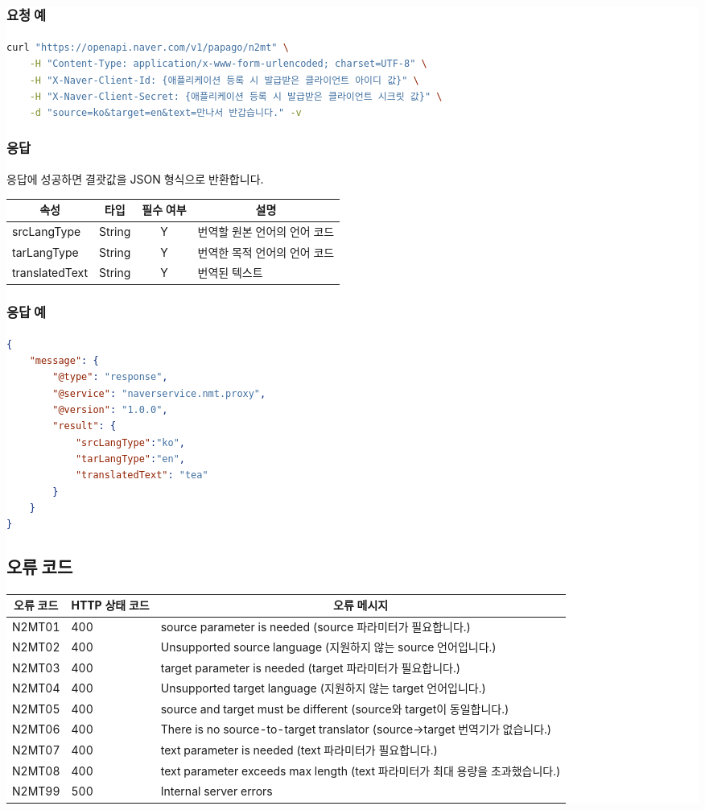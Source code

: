 ### 요청 예

```sh
curl "https://openapi.naver.com/v1/papago/n2mt" \
    -H "Content-Type: application/x-www-form-urlencoded; charset=UTF-8" \
    -H "X-Naver-Client-Id: {애플리케이션 등록 시 발급받은 클라이언트 아이디 값}" \
    -H "X-Naver-Client-Secret: {애플리케이션 등록 시 발급받은 클라이언트 시크릿 값}" \
    -d "source=ko&target=en&text=만나서 반갑습니다." -v
```

### 응답

응답에 성공하면 결괏값을 JSON 형식으로 반환합니다.

|속성|타입|필수 여부|설명|
|---|---|:-:|----|
|srcLangType|String|Y|번역할 원본 언어의 언어 코드|
|tarLangType|String|Y|번역한 목적 언어의 언어 코드|
|translatedText|String|Y|번역된 텍스트|

### 응답 예

```json
{
    "message": {
        "@type": "response",
        "@service": "naverservice.nmt.proxy",
        "@version": "1.0.0",
        "result": {
            "srcLangType":"ko",
            "tarLangType":"en",
            "translatedText": "tea"
        }
    }
}
```

## 오류 코드

|오류 코드|HTTP 상태 코드|오류 메시지|
|---|---|----|
|N2MT01|400|source parameter is needed (source 파라미터가 필요합니다.)|
|N2MT02|400|Unsupported source language (지원하지 않는 source 언어입니다.)|
|N2MT03|400|target parameter is needed (target 파라미터가 필요합니다.)|
|N2MT04|400|Unsupported target language (지원하지 않는 target 언어입니다.)|
|N2MT05|400|source and target must be different (source와 target이 동일합니다.)|
|N2MT06|400|There is no source-to-target translator (source->target 번역기가 없습니다.)|
|N2MT07|400|text parameter is needed (text 파라미터가 필요합니다.)|
|N2MT08|400|text parameter exceeds max length (text 파라미터가 최대 용량을 초과했습니다.)|
|N2MT99|500|Internal server errors|
